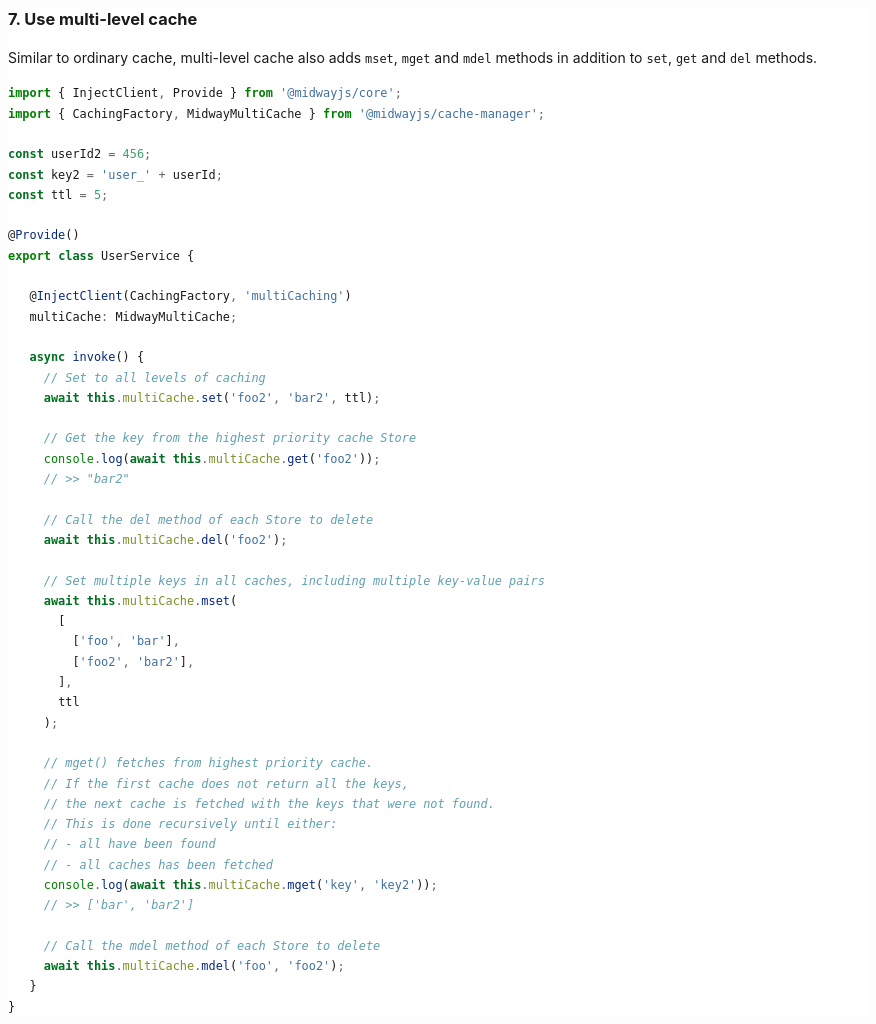 

### 7. Use multi-level cache

Similar to ordinary cache, multi-level cache also adds `mset`, `mget` and `mdel` methods in addition to `set`, `get` and `del` methods.

```typescript
import { InjectClient, Provide } from '@midwayjs/core';
import { CachingFactory, MidwayMultiCache } from '@midwayjs/cache-manager';

const userId2 = 456;
const key2 = 'user_' + userId;
const ttl = 5;

@Provide()
export class UserService {

   @InjectClient(CachingFactory, 'multiCaching')
   multiCache: MidwayMultiCache;

   async invoke() {
     // Set to all levels of caching
     await this.multiCache.set('foo2', 'bar2', ttl);

     // Get the key from the highest priority cache Store
     console.log(await this.multiCache.get('foo2'));
     // >> "bar2"

     // Call the del method of each Store to delete
     await this.multiCache.del('foo2');

     // Set multiple keys in all caches, including multiple key-value pairs
     await this.multiCache.mset(
       [
         ['foo', 'bar'],
         ['foo2', 'bar2'],
       ],
       ttl
     );

     // mget() fetches from highest priority cache.
     // If the first cache does not return all the keys,
     // the next cache is fetched with the keys that were not found.
     // This is done recursively until either:
     // - all have been found
     // - all caches has been fetched
     console.log(await this.multiCache.mget('key', 'key2'));
     // >> ['bar', 'bar2']

     // Call the mdel method of each Store to delete
     await this.multiCache.mdel('foo', 'foo2');
   }
}

```
